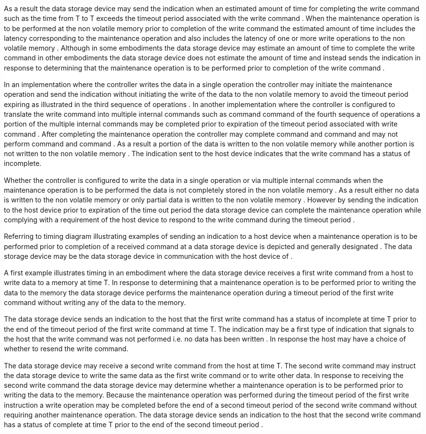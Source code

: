 As a result the data storage device may send the indication when an estimated amount of time for completing the write command such as the time from T to T exceeds the timeout period associated with the write command . When the maintenance operation is to be performed at the non volatile memory prior to completion of the write command the estimated amount of time includes the latency corresponding to the maintenance operation and also includes the latency of one or more write operations to the non volatile memory . Although in some embodiments the data storage device may estimate an amount of time to complete the write command in other embodiments the data storage device does not estimate the amount of time and instead sends the indication in response to determining that the maintenance operation is to be performed prior to completion of the write command .

In an implementation where the controller writes the data in a single operation the controller may initiate the maintenance operation and send the indication without initiating the write of the data to the non volatile memory to avoid the timeout period expiring as illustrated in the third sequence of operations . In another implementation where the controller is configured to translate the write command into multiple internal commands such as command command of the fourth sequence of operations a portion of the multiple internal commands may be completed prior to expiration of the timeout period associated with write command . After completing the maintenance operation the controller may complete command and command and may not perform command and command . As a result a portion of the data is written to the non volatile memory while another portion is not written to the non volatile memory . The indication sent to the host device indicates that the write command has a status of incomplete.

Whether the controller is configured to write the data in a single operation or via multiple internal commands when the maintenance operation is to be performed the data is not completely stored in the non volatile memory . As a result either no data is written to the non volatile memory or only partial data is written to the non volatile memory . However by sending the indication to the host device prior to expiration of the time out period the data storage device can complete the maintenance operation while complying with a requirement of the host device to respond to the write command during the timeout period .

Referring to timing diagram illustrating examples of sending an indication to a host device when a maintenance operation is to be performed prior to completion of a received command at a data storage device is depicted and generally designated . The data storage device may be the data storage device in communication with the host device of .

A first example illustrates timing in an embodiment where the data storage device receives a first write command from a host to write data to a memory at time T. In response to determining that a maintenance operation is to be performed prior to writing the data to the memory the data storage device performs the maintenance operation during a timeout period of the first write command without writing any of the data to the memory.

The data storage device sends an indication to the host that the first write command has a status of incomplete at time T prior to the end of the timeout period of the first write command at time T. The indication may be a first type of indication that signals to the host that the write command was not performed i.e. no data has been written . In response the host may have a choice of whether to resend the write command.

The data storage device may receive a second write command from the host at time T. The second write command may instruct the data storage device to write the same data as the first write command or to write other data. In response to receiving the second write command the data storage device may determine whether a maintenance operation is to be performed prior to writing the data to the memory. Because the maintenance operation was performed during the timeout period of the first write instruction a write operation may be completed before the end of a second timeout period of the second write command without requiring another maintenance operation. The data storage device sends an indication to the host that the second write command has a status of complete at time T prior to the end of the second timeout period .
